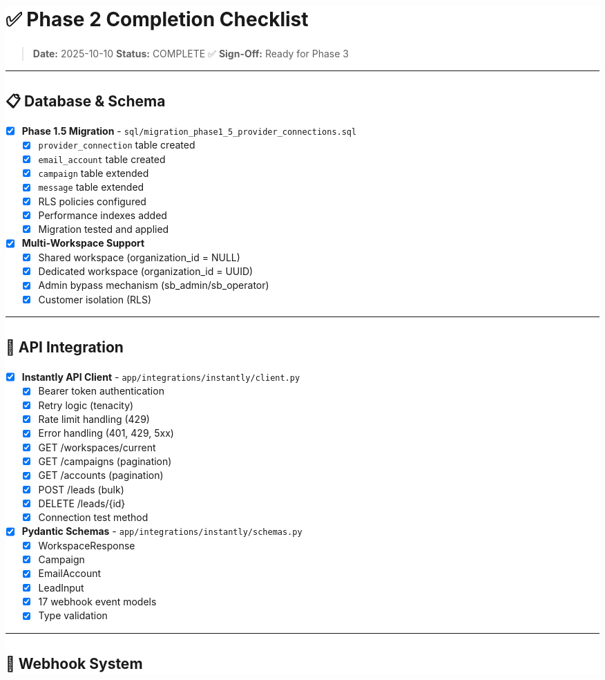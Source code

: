 # ✅ Phase 2 Completion Checklist

> **Date:** 2025-10-10
> **Status:** COMPLETE ✅
> **Sign-Off:** Ready for Phase 3

---

## 📋 Database & Schema

- [x] **Phase 1.5 Migration** - `sql/migration_phase1_5_provider_connections.sql`
  - [x] `provider_connection` table created
  - [x] `email_account` table created
  - [x] `campaign` table extended
  - [x] `message` table extended
  - [x] RLS policies configured
  - [x] Performance indexes added
  - [x] Migration tested and applied

- [x] **Multi-Workspace Support**
  - [x] Shared workspace (organization_id = NULL)
  - [x] Dedicated workspace (organization_id = UUID)
  - [x] Admin bypass mechanism (sb_admin/sb_operator)
  - [x] Customer isolation (RLS)

---

## 🔌 API Integration

- [x] **Instantly API Client** - `app/integrations/instantly/client.py`
  - [x] Bearer token authentication
  - [x] Retry logic (tenacity)
  - [x] Rate limit handling (429)
  - [x] Error handling (401, 429, 5xx)
  - [x] GET /workspaces/current
  - [x] GET /campaigns (pagination)
  - [x] GET /accounts (pagination)
  - [x] POST /leads (bulk)
  - [x] DELETE /leads/{id}
  - [x] Connection test method

- [x] **Pydantic Schemas** - `app/integrations/instantly/schemas.py`
  - [x] WorkspaceResponse
  - [x] Campaign
  - [x] EmailAccount
  - [x] LeadInput
  - [x] 17 webhook event models
  - [x] Type validation

---

## 📨 Webhook System

